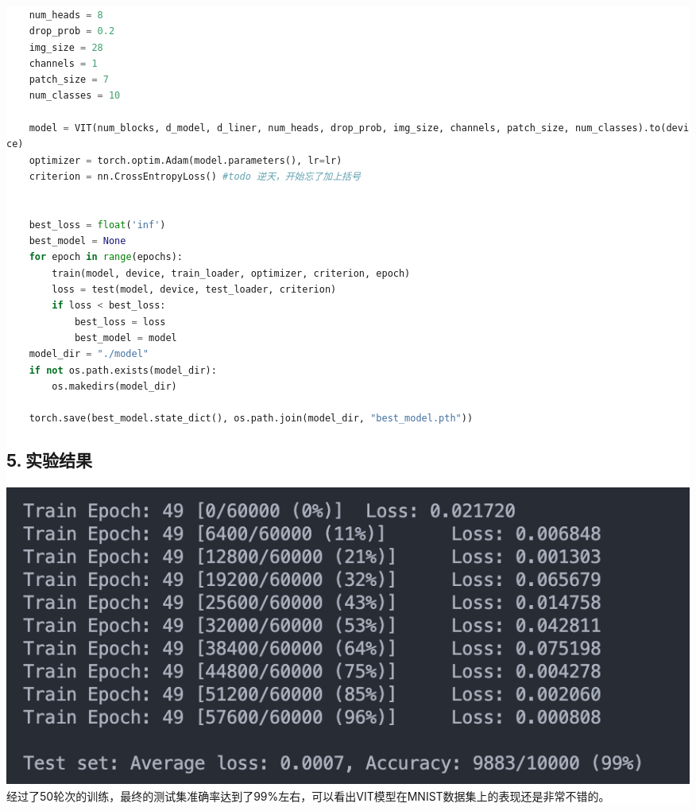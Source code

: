 ```python
    num_heads = 8
    drop_prob = 0.2
    img_size = 28
    channels = 1
    patch_size = 7
    num_classes = 10

    model = VIT(num_blocks, d_model, d_liner, num_heads, drop_prob, img_size, channels, patch_size, num_classes).to(device)
    optimizer = torch.optim.Adam(model.parameters(), lr=lr)
    criterion = nn.CrossEntropyLoss() #todo 逆天，开始忘了加上括号


    best_loss = float('inf')
    best_model = None
    for epoch in range(epochs):
        train(model, device, train_loader, optimizer, criterion, epoch)
        loss = test(model, device, test_loader, criterion)
        if loss < best_loss:
            best_loss = loss
            best_model = model
    model_dir = "./model"
    if not os.path.exists(model_dir):
        os.makedirs(model_dir)

    torch.save(best_model.state_dict(), os.path.join(model_dir, "best_model.pth"))
```

## 5. 实验结果
![](img/report/20240720140209.png)
经过了50轮次的训练，最终的测试集准确率达到了99%左右，可以看出VIT模型在MNIST数据集上的表现还是非常不错的。